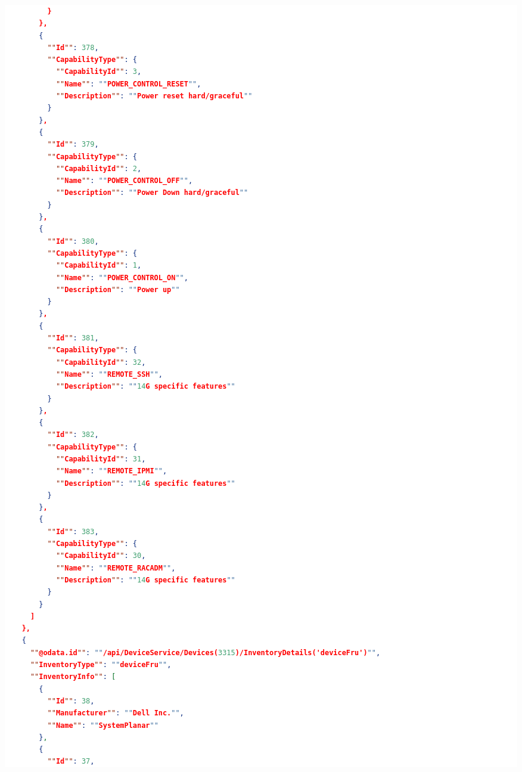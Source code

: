 ```json
          }
        },
        {
          ""Id"": 378,
          ""CapabilityType"": {
            ""CapabilityId"": 3,
            ""Name"": ""POWER_CONTROL_RESET"",
            ""Description"": ""Power reset hard/graceful""
          }
        },
        {
          ""Id"": 379,
          ""CapabilityType"": {
            ""CapabilityId"": 2,
            ""Name"": ""POWER_CONTROL_OFF"",
            ""Description"": ""Power Down hard/graceful""
          }
        },
        {
          ""Id"": 380,
          ""CapabilityType"": {
            ""CapabilityId"": 1,
            ""Name"": ""POWER_CONTROL_ON"",
            ""Description"": ""Power up""
          }
        },
        {
          ""Id"": 381,
          ""CapabilityType"": {
            ""CapabilityId"": 32,
            ""Name"": ""REMOTE_SSH"",
            ""Description"": ""14G specific features""
          }
        },
        {
          ""Id"": 382,
          ""CapabilityType"": {
            ""CapabilityId"": 31,
            ""Name"": ""REMOTE_IPMI"",
            ""Description"": ""14G specific features""
          }
        },
        {
          ""Id"": 383,
          ""CapabilityType"": {
            ""CapabilityId"": 30,
            ""Name"": ""REMOTE_RACADM"",
            ""Description"": ""14G specific features""
          }
        }
      ]
    },
    {
      ""@odata.id"": ""/api/DeviceService/Devices(3315)/InventoryDetails('deviceFru')"",
      ""InventoryType"": ""deviceFru"",
      ""InventoryInfo"": [
        {
          ""Id"": 38,
          ""Manufacturer"": ""Dell Inc."",
          ""Name"": ""SystemPlanar""
        },
        {
          ""Id"": 37,
```